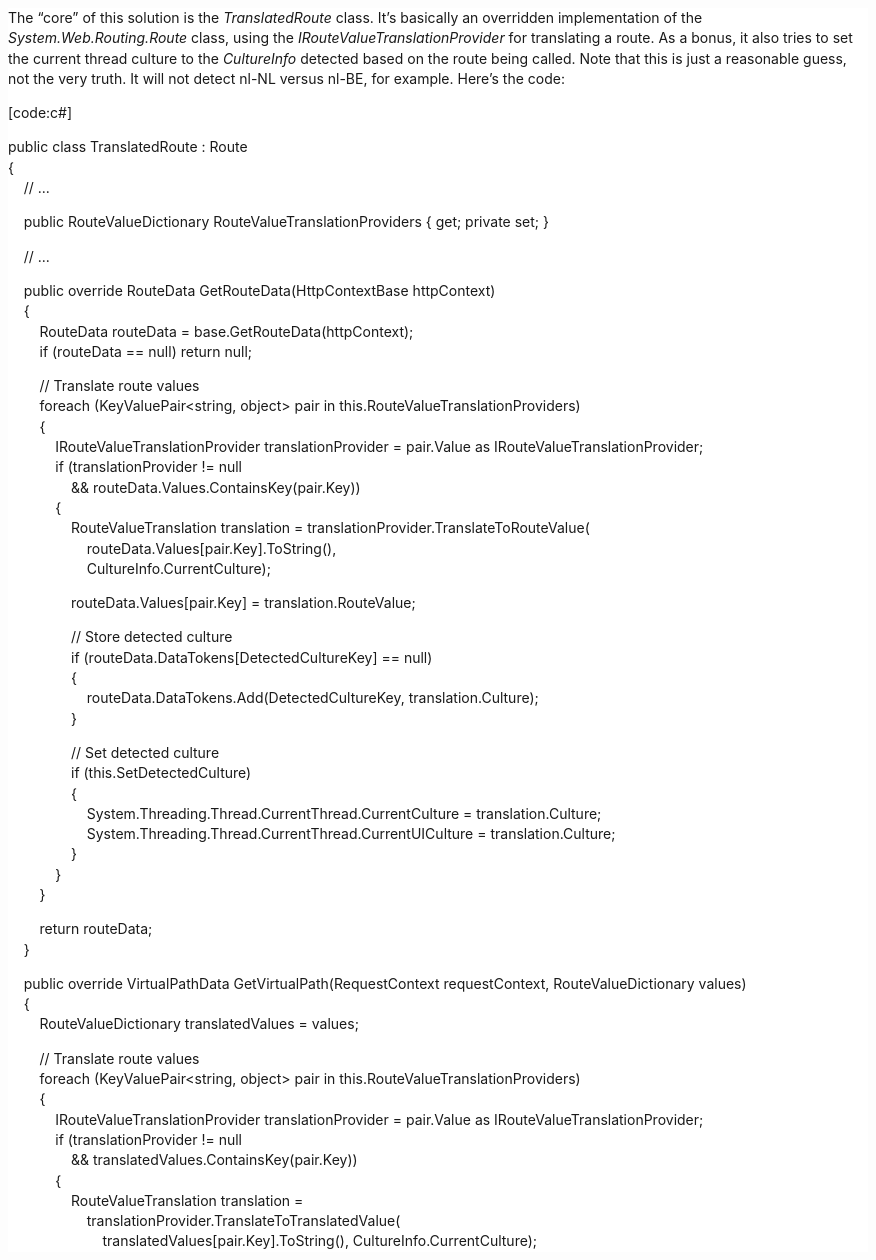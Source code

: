 <p>The &ldquo;core&rdquo; of this solution is the <em>TranslatedRoute</em> class. It&rsquo;s basically an overridden implementation of the<em> System.Web.Routing.Route</em> class, using the <em>IRouteValueTranslationProvider</em> for translating a route. As a bonus, it also tries to set the current thread culture to the <em>CultureInfo</em> detected based on the route being called. Note that this is just a reasonable guess, not the very truth. It will not detect nl-NL versus nl-BE, for example. Here&rsquo;s the code:</p>
<p>[code:c#]</p>
<p>public class TranslatedRoute : Route <br />{ <br />&nbsp;&nbsp;&nbsp; // ...</p>
<p>&nbsp;&nbsp;&nbsp; public RouteValueDictionary RouteValueTranslationProviders { get; private set; }</p>
<p>&nbsp;&nbsp;&nbsp; // ...</p>
<p>&nbsp;&nbsp;&nbsp; public override RouteData GetRouteData(HttpContextBase httpContext) <br />&nbsp;&nbsp;&nbsp; {&nbsp;<br />&nbsp;&nbsp;&nbsp;&nbsp;&nbsp;&nbsp;&nbsp; RouteData routeData = base.GetRouteData(httpContext);<br />&nbsp;&nbsp;&nbsp;&nbsp;&nbsp;&nbsp;&nbsp; if (routeData == null) return null;</p>
<p>&nbsp;&nbsp;&nbsp;&nbsp;&nbsp;&nbsp;&nbsp; // Translate route values <br />&nbsp;&nbsp;&nbsp;&nbsp;&nbsp;&nbsp;&nbsp; foreach (KeyValuePair&lt;string, object&gt; pair in this.RouteValueTranslationProviders) <br />&nbsp;&nbsp;&nbsp;&nbsp;&nbsp;&nbsp;&nbsp; { <br />&nbsp;&nbsp;&nbsp;&nbsp;&nbsp;&nbsp;&nbsp;&nbsp;&nbsp;&nbsp;&nbsp; IRouteValueTranslationProvider translationProvider = pair.Value as IRouteValueTranslationProvider; <br />&nbsp;&nbsp;&nbsp;&nbsp;&nbsp;&nbsp;&nbsp;&nbsp;&nbsp;&nbsp;&nbsp; if (translationProvider != null <br />&nbsp;&nbsp;&nbsp;&nbsp;&nbsp;&nbsp;&nbsp;&nbsp;&nbsp;&nbsp;&nbsp;&nbsp;&nbsp;&nbsp;&nbsp; &amp;&amp; routeData.Values.ContainsKey(pair.Key)) <br />&nbsp;&nbsp;&nbsp;&nbsp;&nbsp;&nbsp;&nbsp;&nbsp;&nbsp;&nbsp;&nbsp; { <br />&nbsp;&nbsp;&nbsp;&nbsp;&nbsp;&nbsp;&nbsp;&nbsp;&nbsp;&nbsp;&nbsp;&nbsp;&nbsp;&nbsp;&nbsp; RouteValueTranslation translation = translationProvider.TranslateToRouteValue( <br />&nbsp;&nbsp;&nbsp;&nbsp;&nbsp;&nbsp;&nbsp;&nbsp;&nbsp;&nbsp;&nbsp;&nbsp;&nbsp;&nbsp;&nbsp;&nbsp;&nbsp;&nbsp;&nbsp; routeData.Values[pair.Key].ToString(), <br />&nbsp;&nbsp;&nbsp;&nbsp;&nbsp;&nbsp;&nbsp;&nbsp;&nbsp;&nbsp;&nbsp;&nbsp;&nbsp;&nbsp;&nbsp;&nbsp;&nbsp;&nbsp;&nbsp; CultureInfo.CurrentCulture);</p>
<p>&nbsp;&nbsp;&nbsp;&nbsp;&nbsp;&nbsp;&nbsp;&nbsp;&nbsp;&nbsp;&nbsp;&nbsp;&nbsp;&nbsp;&nbsp; routeData.Values[pair.Key] = translation.RouteValue;</p>
<p>&nbsp;&nbsp;&nbsp;&nbsp;&nbsp;&nbsp;&nbsp;&nbsp;&nbsp;&nbsp;&nbsp;&nbsp;&nbsp;&nbsp;&nbsp; // Store detected culture <br />&nbsp;&nbsp;&nbsp;&nbsp;&nbsp;&nbsp;&nbsp;&nbsp;&nbsp;&nbsp;&nbsp;&nbsp;&nbsp;&nbsp;&nbsp; if (routeData.DataTokens[DetectedCultureKey] == null) <br />&nbsp;&nbsp;&nbsp;&nbsp;&nbsp;&nbsp;&nbsp;&nbsp;&nbsp;&nbsp;&nbsp;&nbsp;&nbsp;&nbsp;&nbsp; { <br />&nbsp;&nbsp;&nbsp;&nbsp;&nbsp;&nbsp;&nbsp;&nbsp;&nbsp;&nbsp;&nbsp;&nbsp;&nbsp;&nbsp;&nbsp;&nbsp;&nbsp;&nbsp;&nbsp; routeData.DataTokens.Add(DetectedCultureKey, translation.Culture); <br />&nbsp;&nbsp;&nbsp;&nbsp;&nbsp;&nbsp;&nbsp;&nbsp;&nbsp;&nbsp;&nbsp;&nbsp;&nbsp;&nbsp;&nbsp; }</p>
<p>&nbsp;&nbsp;&nbsp;&nbsp;&nbsp;&nbsp;&nbsp;&nbsp;&nbsp;&nbsp;&nbsp;&nbsp;&nbsp;&nbsp;&nbsp; // Set detected culture <br />&nbsp;&nbsp;&nbsp;&nbsp;&nbsp;&nbsp;&nbsp;&nbsp;&nbsp;&nbsp;&nbsp;&nbsp;&nbsp;&nbsp;&nbsp; if (this.SetDetectedCulture) <br />&nbsp;&nbsp;&nbsp;&nbsp;&nbsp;&nbsp;&nbsp;&nbsp;&nbsp;&nbsp;&nbsp;&nbsp;&nbsp;&nbsp;&nbsp; { <br />&nbsp;&nbsp;&nbsp;&nbsp;&nbsp;&nbsp;&nbsp;&nbsp;&nbsp;&nbsp;&nbsp;&nbsp;&nbsp;&nbsp;&nbsp;&nbsp;&nbsp;&nbsp;&nbsp; System.Threading.Thread.CurrentThread.CurrentCulture = translation.Culture; <br />&nbsp;&nbsp;&nbsp;&nbsp;&nbsp;&nbsp;&nbsp;&nbsp;&nbsp;&nbsp;&nbsp;&nbsp;&nbsp;&nbsp;&nbsp;&nbsp;&nbsp;&nbsp;&nbsp; System.Threading.Thread.CurrentThread.CurrentUICulture = translation.Culture; <br />&nbsp;&nbsp;&nbsp;&nbsp;&nbsp;&nbsp;&nbsp;&nbsp;&nbsp;&nbsp;&nbsp;&nbsp;&nbsp;&nbsp;&nbsp; } <br />&nbsp;&nbsp;&nbsp;&nbsp;&nbsp;&nbsp;&nbsp;&nbsp;&nbsp;&nbsp;&nbsp; } <br />&nbsp;&nbsp;&nbsp;&nbsp;&nbsp;&nbsp;&nbsp; }</p>
<p>&nbsp;&nbsp;&nbsp;&nbsp;&nbsp;&nbsp;&nbsp; return routeData; <br />&nbsp;&nbsp;&nbsp; }</p>
<p>&nbsp;&nbsp;&nbsp; public override VirtualPathData GetVirtualPath(RequestContext requestContext, RouteValueDictionary values) <br />&nbsp;&nbsp;&nbsp; { <br />&nbsp;&nbsp;&nbsp;&nbsp;&nbsp;&nbsp;&nbsp; RouteValueDictionary translatedValues = values;</p>
<p>&nbsp;&nbsp;&nbsp;&nbsp;&nbsp;&nbsp;&nbsp; // Translate route values <br />&nbsp;&nbsp;&nbsp;&nbsp;&nbsp;&nbsp;&nbsp; foreach (KeyValuePair&lt;string, object&gt; pair in this.RouteValueTranslationProviders) <br />&nbsp;&nbsp;&nbsp;&nbsp;&nbsp;&nbsp;&nbsp; { <br />&nbsp;&nbsp;&nbsp;&nbsp;&nbsp;&nbsp;&nbsp;&nbsp;&nbsp;&nbsp;&nbsp; IRouteValueTranslationProvider translationProvider = pair.Value as IRouteValueTranslationProvider; <br />&nbsp;&nbsp;&nbsp;&nbsp;&nbsp;&nbsp;&nbsp;&nbsp;&nbsp;&nbsp;&nbsp; if (translationProvider != null <br />&nbsp;&nbsp;&nbsp;&nbsp;&nbsp;&nbsp;&nbsp;&nbsp;&nbsp;&nbsp;&nbsp;&nbsp;&nbsp;&nbsp;&nbsp; &amp;&amp; translatedValues.ContainsKey(pair.Key)) <br />&nbsp;&nbsp;&nbsp;&nbsp;&nbsp;&nbsp;&nbsp;&nbsp;&nbsp;&nbsp;&nbsp; { <br />&nbsp;&nbsp;&nbsp;&nbsp;&nbsp;&nbsp;&nbsp;&nbsp;&nbsp;&nbsp;&nbsp;&nbsp;&nbsp;&nbsp;&nbsp; RouteValueTranslation translation = <br />&nbsp;&nbsp;&nbsp;&nbsp;&nbsp;&nbsp;&nbsp;&nbsp;&nbsp;&nbsp;&nbsp;&nbsp;&nbsp;&nbsp;&nbsp;&nbsp;&nbsp;&nbsp;&nbsp; translationProvider.TranslateToTranslatedValue( <br />&nbsp;&nbsp;&nbsp;&nbsp;&nbsp;&nbsp;&nbsp;&nbsp;&nbsp;&nbsp;&nbsp;&nbsp;&nbsp;&nbsp;&nbsp;&nbsp;&nbsp;&nbsp;&nbsp;&nbsp;&nbsp;&nbsp;&nbsp; translatedValues[pair.Key].ToString(), CultureInfo.CurrentCulture);</p>